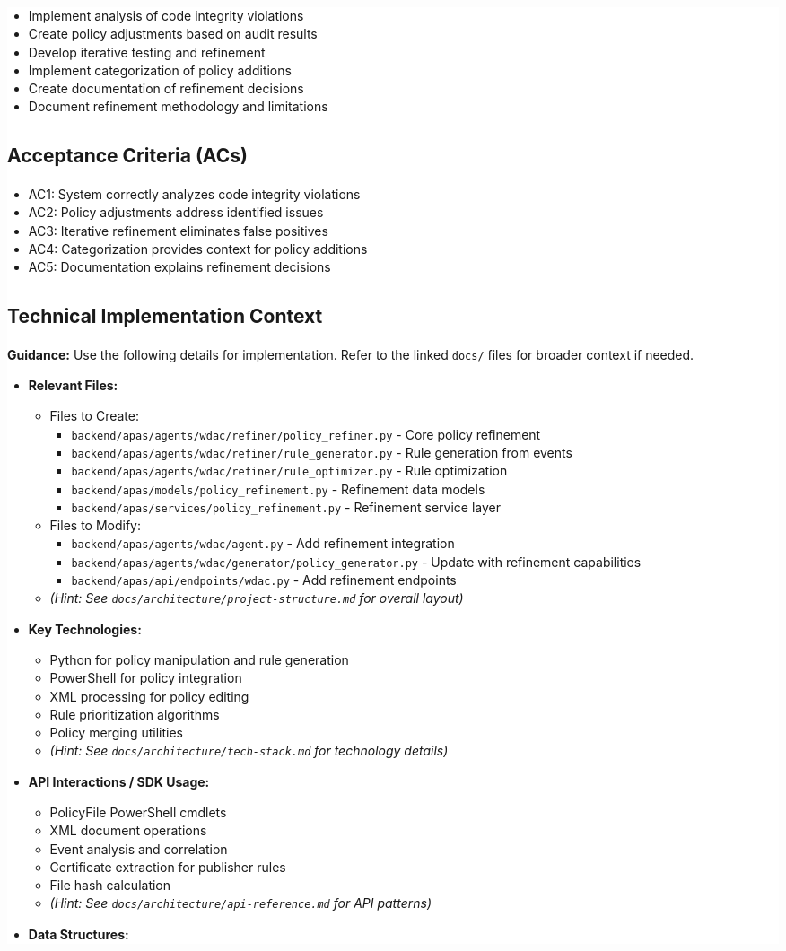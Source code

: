 - Implement analysis of code integrity violations
- Create policy adjustments based on audit results
- Develop iterative testing and refinement
- Implement categorization of policy additions
- Create documentation of refinement decisions
- Document refinement methodology and limitations

## Acceptance Criteria (ACs)

- AC1: System correctly analyzes code integrity violations
- AC2: Policy adjustments address identified issues
- AC3: Iterative refinement eliminates false positives
- AC4: Categorization provides context for policy additions
- AC5: Documentation explains refinement decisions

## Technical Implementation Context

**Guidance:** Use the following details for implementation. Refer to the linked `docs/` files for broader context if needed.

- **Relevant Files:**

  - Files to Create: 
    - `backend/apas/agents/wdac/refiner/policy_refiner.py` - Core policy refinement
    - `backend/apas/agents/wdac/refiner/rule_generator.py` - Rule generation from events
    - `backend/apas/agents/wdac/refiner/rule_optimizer.py` - Rule optimization
    - `backend/apas/models/policy_refinement.py` - Refinement data models
    - `backend/apas/services/policy_refinement.py` - Refinement service layer
  - Files to Modify:
    - `backend/apas/agents/wdac/agent.py` - Add refinement integration
    - `backend/apas/agents/wdac/generator/policy_generator.py` - Update with refinement capabilities
    - `backend/apas/api/endpoints/wdac.py` - Add refinement endpoints
  - _(Hint: See `docs/architecture/project-structure.md` for overall layout)_

- **Key Technologies:**

  - Python for policy manipulation and rule generation
  - PowerShell for policy integration
  - XML processing for policy editing
  - Rule prioritization algorithms
  - Policy merging utilities
  - _(Hint: See `docs/architecture/tech-stack.md` for technology details)_

- **API Interactions / SDK Usage:**

  - PolicyFile PowerShell cmdlets
  - XML document operations
  - Event analysis and correlation
  - Certificate extraction for publisher rules
  - File hash calculation
  - _(Hint: See `docs/architecture/api-reference.md` for API patterns)_

- **Data Structures:**
